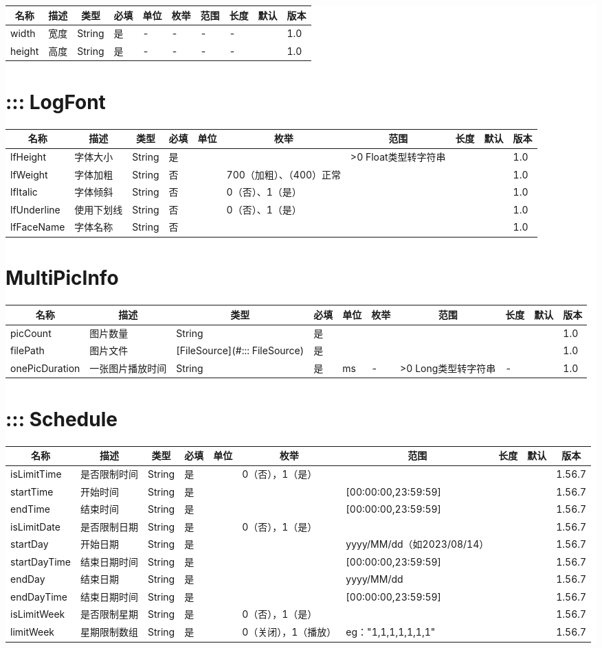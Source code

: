 | 名称   | 描述 | 类型    | 必填 | 单位 | 枚举 | 范围 | 长度 | 默认 | 版本 |
| ------ | ---- | ------- | ---- | ---- | ---- | ---- | ---- | ---- | ---- |
| width  | 宽度 | String | 是   | -    | -    | -    | -    |      | 1.0  |
| height | 高度 | String | 是   | -    | -    | -    | -    |      | 1.0  |

# ::: LogFont

| 名称        | 描述       | 类型    | 必填 | 单位 | 枚举                     | 范围 | 长度 | 默认 | 版本 |
| ----------- | ---------- | ------- | ---- | ---- | ------------------------ | ---- | ---- | ---- | ---- |
| lfHeight    | 字体大小   | String   | 是   |      |                          | >0 Float类型转字符串  |      |      | 1.0  |
| lfWeight    | 字体加粗   | String | 否   |      | 700（加粗）、（400）正常 |      |      |      | 1.0  |
| lfItalic    | 字体倾斜   | String | 否   |      | 0（否）、1（是）         |      |      |      | 1.0  |
| lfUnderline | 使用下划线 | String | 否   |      | 0（否）、1（是）         |      |      |      | 1.0  |
| lfFaceName  | 字体名称   | String  | 否   |      |                          |      |      |      | 1.0  |

# MultiPicInfo

| 名称           | 描述             | 类型                      | 必填 | 单位 | 枚举 | 范围 | 长度 | 默认 | 版本 |
| -------------- | ---------------- | ------------------------- | ---- | ---- | ---- | ---- | ---- | ---- | ---- |
| picCount       | 图片数量         | String                   | 是   |      |      |      |      |      | 1.0  |
| filePath       | 图片文件         | [FileSource](#::: FileSource) | 是   |      |      |      |      |      | 1.0  |
| onePicDuration | 一张图片播放时间 | String                      | 是   | ms   | -    | >0 Long类型转字符串  | -    |      | 1.0  |

# ::: Schedule

| 名称         | 描述         | 类型    | 必填 | 单位 | 枚举                 | 范围                       | 长度 | 默认 | 版本   |
| ------------ | ------------ | ------- | ---- | ---- | -------------------- | -------------------------- | ---- | ---- | ------ |
| isLimitTime  | 是否限制时间 | String | 是   |      | 0（否），1（是）     |                            |      |      | 1.56.7 |
| startTime    | 开始时间     | String  | 是   |      |                      | [00:00:00,23:59:59]        |      |      | 1.56.7 |
| endTime      | 结束时间     | String  | 是   |      |                      | [00:00:00,23:59:59]        |      |      | 1.56.7 |
| isLimitDate  | 是否限制日期 | String | 是   |      | 0（否），1（是）     |                            |      |      | 1.56.7 |
| startDay     | 开始日期     | String  | 是   |      |                      | yyyy/MM/dd（如2023/08/14） |      |      | 1.56.7 |
| startDayTime | 结束日期时间 | String  | 是   |      |                      | [00:00:00,23:59:59]        |      |      | 1.56.7 |
| endDay       | 结束日期     | String  | 是   |      |                      | yyyy/MM/dd                 |      |      | 1.56.7 |
| endDayTime   | 结束日期时间 | String  | 是   |      |                      | [00:00:00,23:59:59]        |      |      | 1.56.7 |
| isLimitWeek  | 是否限制星期 | String | 是   |      | 0（否），1（是）     |                            |      |      | 1.56.7 |
| limitWeek    | 星期限制数组 | String  | 是   |      | 0（关闭），1（播放） | eg："1,1,1,1,1,1,1"        |      |      | 1.56.7 |
